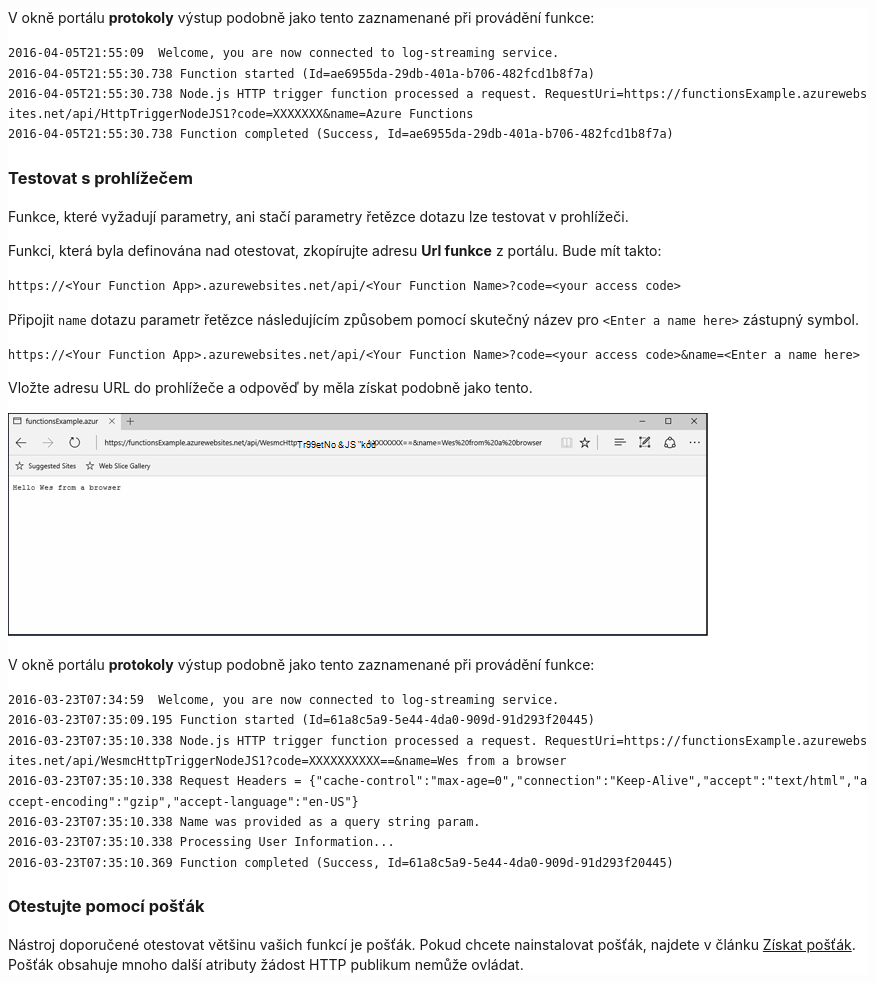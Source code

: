 V okně portálu **protokoly** výstup podobně jako tento zaznamenané při provádění funkce:

    2016-04-05T21:55:09  Welcome, you are now connected to log-streaming service.
    2016-04-05T21:55:30.738 Function started (Id=ae6955da-29db-401a-b706-482fcd1b8f7a)
    2016-04-05T21:55:30.738 Node.js HTTP trigger function processed a request. RequestUri=https://functionsExample.azurewebsites.net/api/HttpTriggerNodeJS1?code=XXXXXXX&name=Azure Functions
    2016-04-05T21:55:30.738 Function completed (Success, Id=ae6955da-29db-401a-b706-482fcd1b8f7a)

### <a name="test-with-a-browser"></a>Testovat s prohlížečem

Funkce, které vyžadují parametry, ani stačí parametry řetězce dotazu lze testovat v prohlížeči.

Funkci, která byla definována nad otestovat, zkopírujte adresu **Url funkce** z portálu. Bude mít takto:

    https://<Your Function App>.azurewebsites.net/api/<Your Function Name>?code=<your access code>

Připojit `name` dotazu parametr řetězce následujícím způsobem pomocí skutečný název pro `<Enter a name here>` zástupný symbol.

    https://<Your Function App>.azurewebsites.net/api/<Your Function Name>?code=<your access code>&name=<Enter a name here>

Vložte adresu URL do prohlížeče a odpověď by měla získat podobně jako tento.

![](./media/functions-test-a-function/browser-test.png)

V okně portálu **protokoly** výstup podobně jako tento zaznamenané při provádění funkce:

    2016-03-23T07:34:59  Welcome, you are now connected to log-streaming service.
    2016-03-23T07:35:09.195 Function started (Id=61a8c5a9-5e44-4da0-909d-91d293f20445)
    2016-03-23T07:35:10.338 Node.js HTTP trigger function processed a request. RequestUri=https://functionsExample.azurewebsites.net/api/WesmcHttpTriggerNodeJS1?code=XXXXXXXXXX==&name=Wes from a browser
    2016-03-23T07:35:10.338 Request Headers = {"cache-control":"max-age=0","connection":"Keep-Alive","accept":"text/html","accept-encoding":"gzip","accept-language":"en-US"}
    2016-03-23T07:35:10.338 Name was provided as a query string param.
    2016-03-23T07:35:10.338 Processing User Information...
    2016-03-23T07:35:10.369 Function completed (Success, Id=61a8c5a9-5e44-4da0-909d-91d293f20445)

### <a name="test-with-postman"></a>Otestujte pomocí pošťák

Nástroj doporučené otestovat většinu vašich funkcí je pošťák. Pokud chcete nainstalovat pošťák, najdete v článku [Získat pošťák](https://www.getpostman.com/). Pošťák obsahuje mnoho další atributy žádost HTTP publikum nemůže ovládat.
